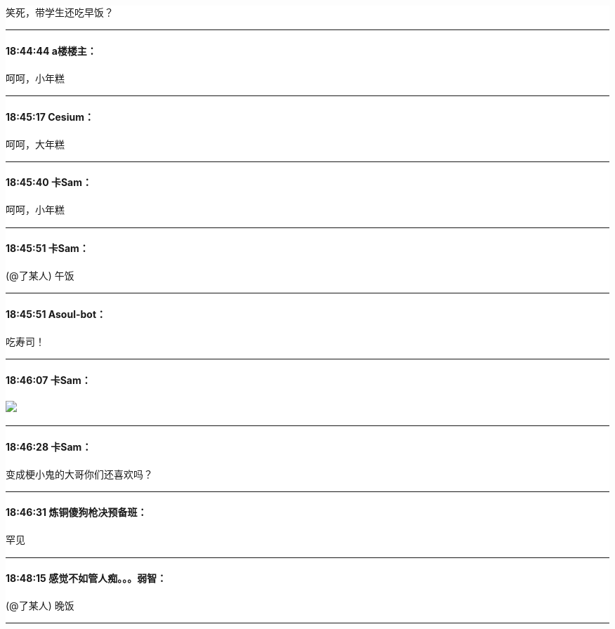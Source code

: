 笑死，带学生还吃早饭？

*****

#### 18:44:44  a楼楼主：

呵呵，小年糕

*****

#### 18:45:17  Cesium：

呵呵，大年糕

*****

#### 18:45:40  卡Sam：

呵呵，小年糕

*****

#### 18:45:51  卡Sam：

(@了某人)   午饭

*****

#### 18:45:51  Asoul-bot：

吃寿司！

*****

#### 18:46:07  卡Sam：

![](http://gchat.qpic.cn/gchatpic_new/943861639/614391357-3041856476-F6519DFC830C7877DDBED76B3838CFDF/0?term=2")

*****

#### 18:46:28  卡Sam：

变成梗小鬼的大哥你们还喜欢吗？

*****

#### 18:46:31  炼铜傻狗枪决预备班：

罕见

*****

#### 18:48:15  感觉不如管人痴。。。弱智：

(@了某人)   晚饭

*****
